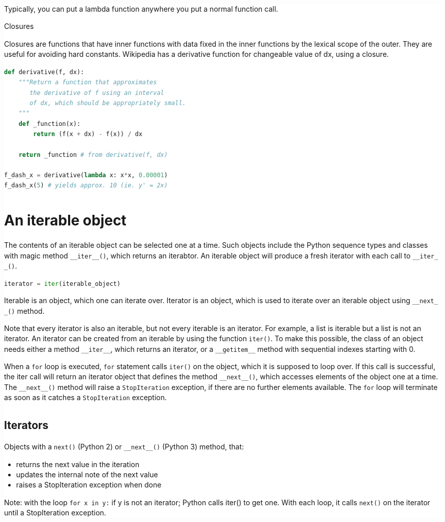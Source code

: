 Typically, you can put a lambda function anywhere you put a normal function call.

Closures

Closures are functions that have inner functions with data fixed in the inner functions by the lexical scope of the outer. They are useful for avoiding hard constants. Wikipedia has a derivative function for changeable value of dx, using a closure.
```py
def derivative(f, dx):
    """Return a function that approximates
       the derivative of f using an interval
       of dx, which should be appropriately small.
    """
    def _function(x):
        return (f(x + dx) - f(x)) / dx
    
    return _function # from derivative(f, dx)

f_dash_x = derivative(lambda x: x*x, 0.00001)
f_dash_x(5) # yields approx. 10 (ie. y' = 2x)
```

# An iterable object


The contents of an iterable object can be selected one at a time. Such objects include the Python sequence types and classes with magic method `__iter__()`, which returns an iterabtor. An iterable object will produce a fresh iterator with each call to `__iter__()`.

```py
iterator = iter(iterable_object)
```

Iterable is an object, which one can iterate over.
Iterator is an object, which is used to iterate over an iterable object using `__next__()` method. 

Note that every iterator is also an iterable, but not every iterable is an iterator. For example, a list is iterable but a list is not an iterator. An iterator can be created from an iterable by using the function `iter()`. To make this possible, the class of an object needs either a method `__iter__`, which returns an iterator, or a `__getitem__` method with sequential indexes starting with 0.

When a `for` loop is executed, `for` statement calls `iter()` on the object, which it is supposed to loop over. If this call is successful, the iter call will return an iterator object that defines the method `__next__()`, which accesses elements of the object one at a time. The `__next__()` method will raise a `StopIteration` exception, if there are no further elements available. The `for` loop will terminate as soon as it catches a `StopIteration` exception.

## Iterators

Objects with a `next()` (Python 2) or `__next__()` (Python 3) method, that:
- returns the next value in the iteration
- updates the internal note of the next value
- raises a StopIteration exception when done

Note: with the loop `for x in y:` if y is not an iterator; Python calls iter() to get one. With each loop, it calls `next()` on the iterator until a StopIteration exception.
